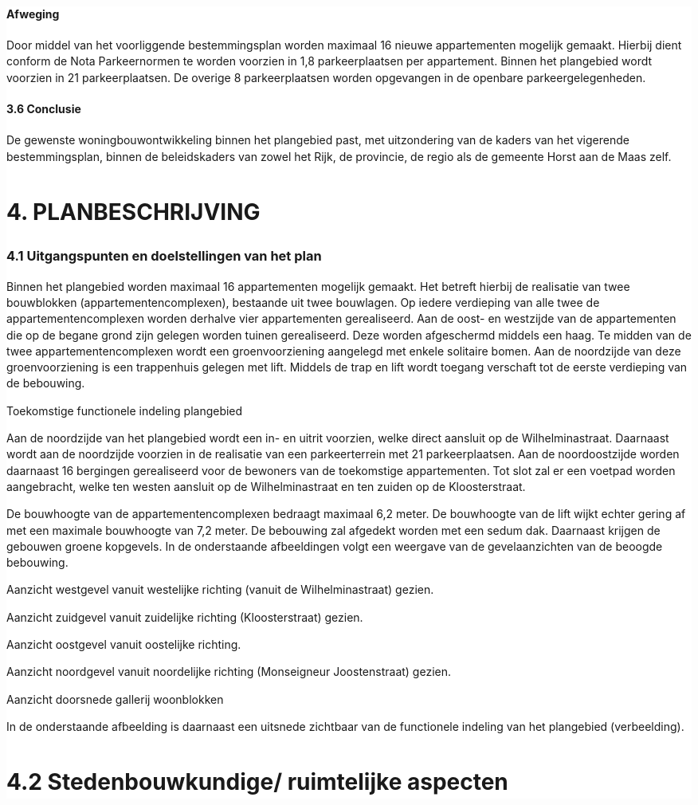 #### Afweging

Door middel van het voorliggende bestemmingsplan worden maximaal 16 nieuwe appartementen mogelijk gemaakt. Hierbij dient conform de Nota Parkeernormen te worden voorzien in 1,8 parkeerplaatsen per appartement. Binnen het plangebied wordt voorzien in 21 parkeerplaatsen. De overige 8 parkeerplaatsen worden opgevangen in de openbare parkeergelegenheden.

#### <span id="page-29-1"></span>**3.6 Conclusie**

De gewenste woningbouwontwikkeling binnen het plangebied past, met uitzondering van de kaders van het vigerende bestemmingsplan, binnen de beleidskaders van zowel het Rijk, de provincie, de regio als de gemeente Horst aan de Maas zelf.

# <span id="page-30-0"></span>**4. PLANBESCHRIJVING**

### <span id="page-30-1"></span>**4.1 Uitgangspunten en doelstellingen van het plan**

Binnen het plangebied worden maximaal 16 appartementen mogelijk gemaakt. Het betreft hierbij de realisatie van twee bouwblokken (appartementencomplexen), bestaande uit twee bouwlagen. Op iedere verdieping van alle twee de appartementencomplexen worden derhalve vier appartementen gerealiseerd. Aan de oost- en westzijde van de appartementen die op de begane grond zijn gelegen worden tuinen gerealiseerd. Deze worden afgeschermd middels een haag. Te midden van de twee appartementencomplexen wordt een groenvoorziening aangelegd met enkele solitaire bomen. Aan de noordzijde van deze groenvoorziening is een trappenhuis gelegen met lift. Middels de trap en lift wordt toegang verschaft tot de eerste verdieping van de bebouwing.

Toekomstige functionele indeling plangebied

Aan de noordzijde van het plangebied wordt een in- en uitrit voorzien, welke direct aansluit op de Wilhelminastraat. Daarnaast wordt aan de noordzijde voorzien in de realisatie van een parkeerterrein met 21 parkeerplaatsen. Aan de noordoostzijde worden daarnaast 16 bergingen gerealiseerd voor de bewoners van de toekomstige appartementen. Tot slot zal er een voetpad worden aangebracht, welke ten westen aansluit op de Wilhelminastraat en ten zuiden op de Kloosterstraat.

De bouwhoogte van de appartementencomplexen bedraagt maximaal 6,2 meter. De bouwhoogte van de lift wijkt echter gering af met een maximale bouwhoogte van 7,2 meter. De bebouwing zal afgedekt worden met een sedum dak. Daarnaast krijgen de gebouwen groene kopgevels. In de onderstaande afbeeldingen volgt een weergave van de gevelaanzichten van de beoogde bebouwing.

Aanzicht westgevel vanuit westelijke richting (vanuit de Wilhelminastraat) gezien.

Aanzicht zuidgevel vanuit zuidelijke richting (Kloosterstraat) gezien.

Aanzicht oostgevel vanuit oostelijke richting.

Aanzicht noordgevel vanuit noordelijke richting (Monseigneur Joostenstraat) gezien.

Aanzicht doorsnede gallerij woonblokken

In de onderstaande afbeelding is daarnaast een uitsnede zichtbaar van de functionele indeling van het plangebied (verbeelding).

# <span id="page-32-0"></span>**4.2 Stedenbouwkundige/ ruimtelijke aspecten**
